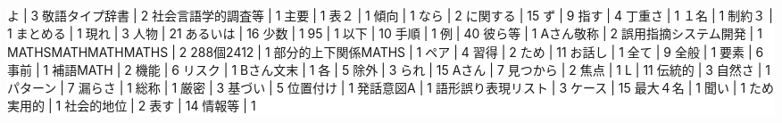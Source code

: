 よ | 3
敬語タイプ辞書 | 2
社会言語学的調査等 | 1
主要 | 1
表２ | 1
傾向 | 1
なら | 2
に関する | 15
ず | 9
指す | 4
丁重さ | 1
１名 | 1
制約３ | 1
まとめる | 1
現れ | 3
人物 | 21
あるいは | 16
少数 | 1
95 | 1
以下 | 10
手順 | 1
例 | 40
彼ら等 | 1
Aさん敬称 | 2
誤用指摘システム開発 | 1
MATHSMATHMATHMATHS | 2
288個2412 | 1
部分的上下関係MATHS | 1
ペア | 4
習得 | 2
ため | 11
お話し | 1
全て | 9
全般 | 1
要素 | 6
事前 | 1
補語MATH | 2
機能 | 6
リスク | 1
Bさん文末 | 1
各 | 5
除外 | 3
られ | 15
Aさん | 7
見つから | 2
焦点 | 1
L | 11
伝統的 | 3
自然さ | 1
パターン | 7
漏らさ | 1
総称 | 1
厳密 | 3
基づい | 5
位置付け | 1
発話意図A | 1
語形誤り表現リスト | 3
ケース | 15
最大４名 | 1
聞い | 1
ため実用的 | 1
社会的地位 | 2
表す | 14
情報等 | 1